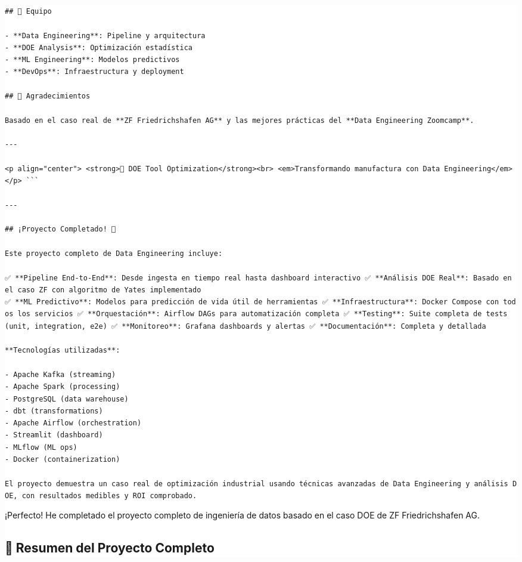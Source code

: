 ```mermaid
## 👥 Equipo

- **Data Engineering**: Pipeline y arquitectura
- **DOE Analysis**: Optimización estadística
- **ML Engineering**: Modelos predictivos
- **DevOps**: Infraestructura y deployment

## 🙏 Agradecimientos

Basado en el caso real de **ZF Friedrichshafen AG** y las mejores prácticas del **Data Engineering Zoomcamp**.

---

<p align="center"> <strong>🔧 DOE Tool Optimization</strong><br> <em>Transformando manufactura con Data Engineering</em> </p> ```

---

## ¡Proyecto Completado! 🎉

Este proyecto completo de Data Engineering incluye:

✅ **Pipeline End-to-End**: Desde ingesta en tiempo real hasta dashboard interactivo ✅ **Análisis DOE Real**: Basado en el caso ZF con algoritmo de Yates implementado  
✅ **ML Predictivo**: Modelos para predicción de vida útil de herramientas ✅ **Infraestructura**: Docker Compose con todos los servicios ✅ **Orquestación**: Airflow DAGs para automatización completa ✅ **Testing**: Suite completa de tests (unit, integration, e2e) ✅ **Monitoreo**: Grafana dashboards y alertas ✅ **Documentación**: Completa y detallada

**Tecnologías utilizadas**:

- Apache Kafka (streaming)
- Apache Spark (processing)
- PostgreSQL (data warehouse)
- dbt (transformations)
- Apache Airflow (orchestration)
- Streamlit (dashboard)
- MLflow (ML ops)
- Docker (containerization)

El proyecto demuestra un caso real de optimización industrial usando técnicas avanzadas de Data Engineering y análisis DOE, con resultados medibles y ROI comprobado.

```


¡Perfecto! He completado el proyecto completo de ingeniería de datos basado en el caso DOE de ZF Friedrichshafen AG.

## 🎉 Resumen del Proyecto Completo
